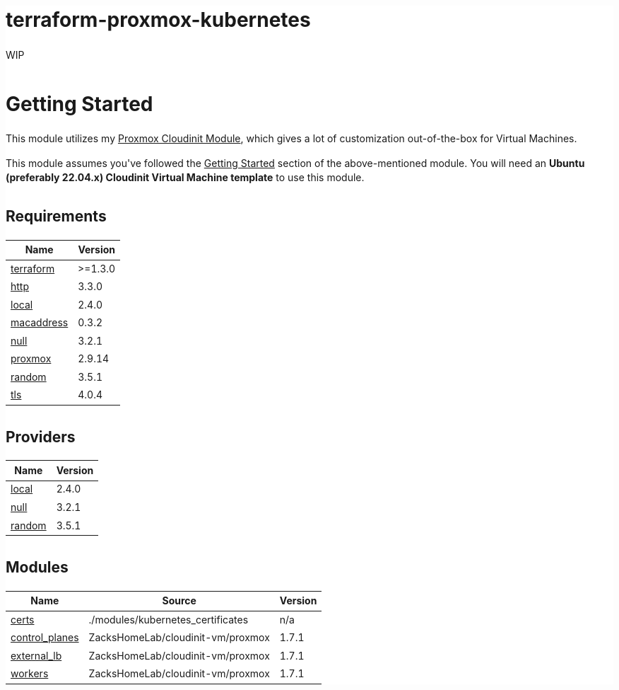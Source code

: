 # terraform-proxmox-kubernetes

WIP

# Getting Started

This module utilizes my [Proxmox Cloudinit Module](https://github.com/ZacksHomeLab/terraform-proxmox-cloudinit-vm), which gives a lot of customization out-of-the-box for Virtual Machines.

This module assumes you've followed the [Getting Started](https://github.com/ZacksHomeLab/terraform-proxmox-cloudinit-vm#getting-started) section of the above-mentioned module. You will need an **Ubuntu (preferably 22.04.x) Cloudinit Virtual Machine template** to use this module. 


## Requirements

| Name | Version |
|------|---------|
| <a name="requirement_terraform"></a> [terraform](#requirement\_terraform) | >=1.3.0 |
| <a name="requirement_http"></a> [http](#requirement\_http) | 3.3.0 |
| <a name="requirement_local"></a> [local](#requirement\_local) | 2.4.0 |
| <a name="requirement_macaddress"></a> [macaddress](#requirement\_macaddress) | 0.3.2 |
| <a name="requirement_null"></a> [null](#requirement\_null) | 3.2.1 |
| <a name="requirement_proxmox"></a> [proxmox](#requirement\_proxmox) | 2.9.14 |
| <a name="requirement_random"></a> [random](#requirement\_random) | 3.5.1 |
| <a name="requirement_tls"></a> [tls](#requirement\_tls) | 4.0.4 |

## Providers

| Name | Version |
|------|---------|
| <a name="provider_local"></a> [local](#provider\_local) | 2.4.0 |
| <a name="provider_null"></a> [null](#provider\_null) | 3.2.1 |
| <a name="provider_random"></a> [random](#provider\_random) | 3.5.1 |

## Modules

| Name | Source | Version |
|------|--------|---------|
| <a name="module_certs"></a> [certs](#module\_certs) | ./modules/kubernetes_certificates | n/a |
| <a name="module_control_planes"></a> [control\_planes](#module\_control\_planes) | ZacksHomeLab/cloudinit-vm/proxmox | 1.7.1 |
| <a name="module_external_lb"></a> [external\_lb](#module\_external\_lb) | ZacksHomeLab/cloudinit-vm/proxmox | 1.7.1 |
| <a name="module_workers"></a> [workers](#module\_workers) | ZacksHomeLab/cloudinit-vm/proxmox | 1.7.1 |
